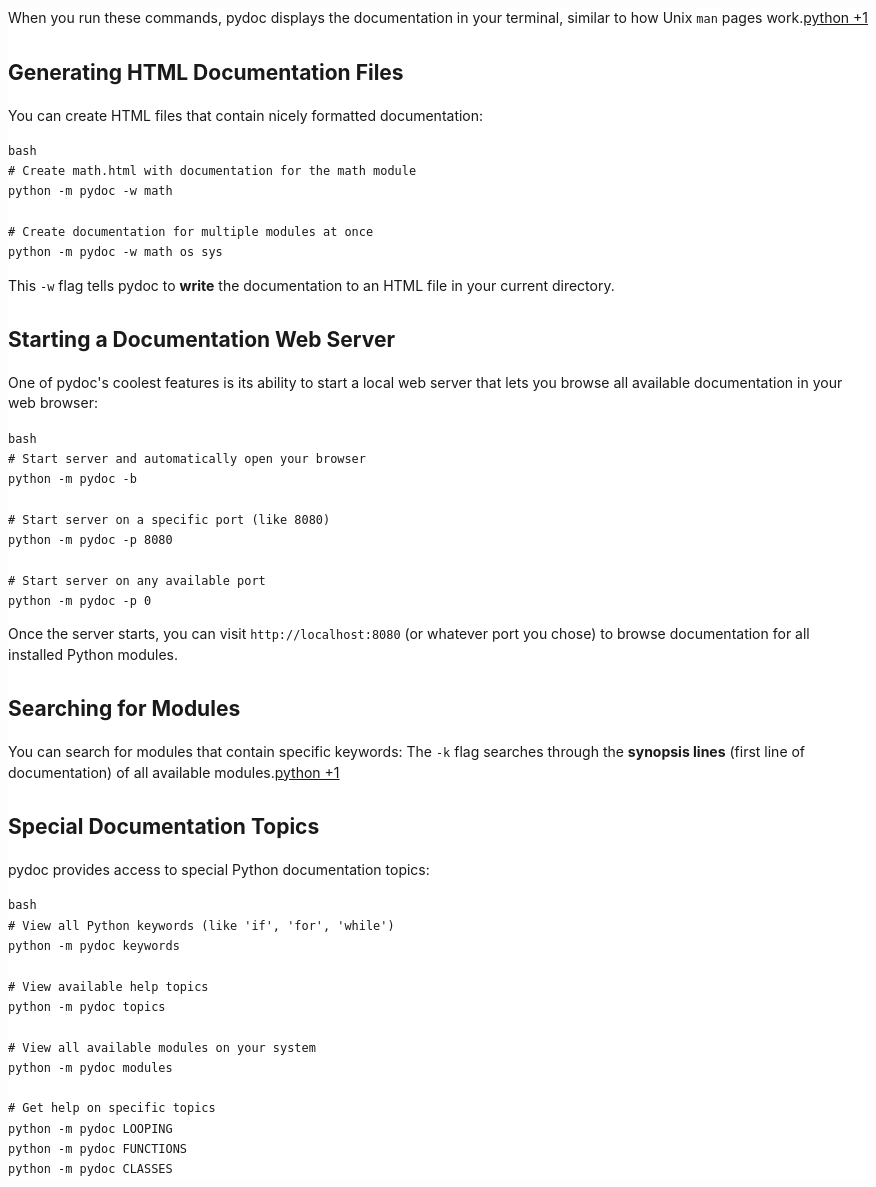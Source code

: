 When you run these commands, pydoc displays the documentation in your terminal, similar to how Unix `man` pages work.[python +1](https://docs.python.org/3/library/pydoc.html)

## Generating HTML Documentation Files

You can create HTML files that contain nicely formatted documentation:

```
bash
# Create math.html with documentation for the math module
python -m pydoc -w math

# Create documentation for multiple modules at once
python -m pydoc -w math os sys
```

This `-w` flag tells pydoc to **write** the documentation to an HTML file in your current directory.

## Starting a Documentation Web Server

One of pydoc's coolest features is its ability to start a local web server that lets you browse all available documentation in your web browser:

```
bash
# Start server and automatically open your browser
python -m pydoc -b

# Start server on a specific port (like 8080)
python -m pydoc -p 8080

# Start server on any available port
python -m pydoc -p 0
```

Once the server starts, you can visit `http://localhost:8080` (or whatever port you chose) to browse documentation for all installed Python modules.

## Searching for Modules

You can search for modules that contain specific keywords:
The `-k` flag searches through the **synopsis lines** (first line of documentation) of all available modules.[python +1](https://docs.python.org/3.13/library/pydoc.html)

## Special Documentation Topics

pydoc provides access to special Python documentation topics:

```
bash
# View all Python keywords (like 'if', 'for', 'while')
python -m pydoc keywords

# View available help topics
python -m pydoc topics

# View all available modules on your system
python -m pydoc modules

# Get help on specific topics
python -m pydoc LOOPING
python -m pydoc FUNCTIONS
python -m pydoc CLASSES
```
